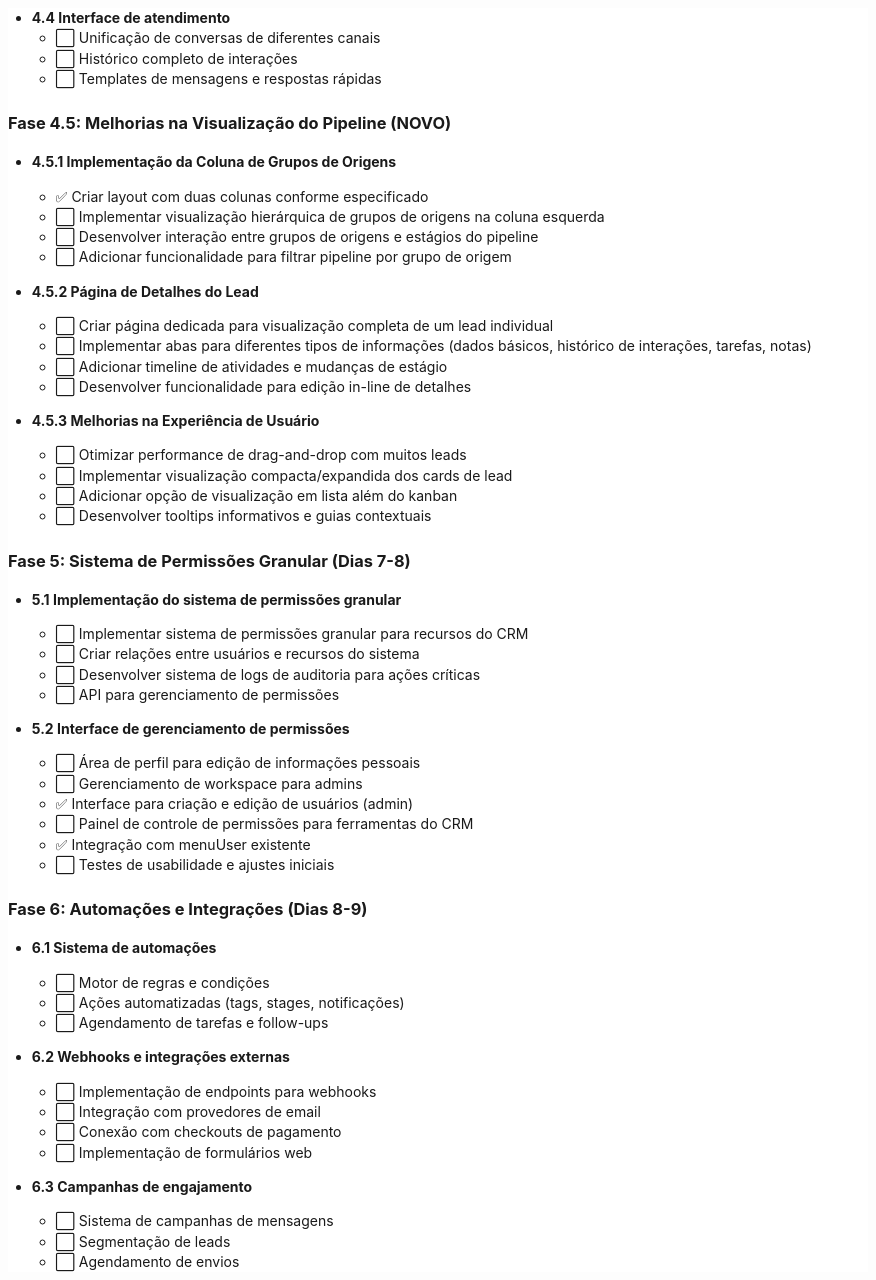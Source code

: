 - **4.4 Interface de atendimento**
  - ⬜ Unificação de conversas de diferentes canais
  - ⬜ Histórico completo de interações
  - ⬜ Templates de mensagens e respostas rápidas

### Fase 4.5: Melhorias na Visualização do Pipeline (NOVO)
- **4.5.1 Implementação da Coluna de Grupos de Origens**
  - ✅ Criar layout com duas colunas conforme especificado
  - ⬜ Implementar visualização hierárquica de grupos de origens na coluna esquerda
  - ⬜ Desenvolver interação entre grupos de origens e estágios do pipeline
  - ⬜ Adicionar funcionalidade para filtrar pipeline por grupo de origem

- **4.5.2 Página de Detalhes do Lead**
  - ⬜ Criar página dedicada para visualização completa de um lead individual
  - ⬜ Implementar abas para diferentes tipos de informações (dados básicos, histórico de interações, tarefas, notas)
  - ⬜ Adicionar timeline de atividades e mudanças de estágio
  - ⬜ Desenvolver funcionalidade para edição in-line de detalhes

- **4.5.3 Melhorias na Experiência de Usuário**
  - ⬜ Otimizar performance de drag-and-drop com muitos leads
  - ⬜ Implementar visualização compacta/expandida dos cards de lead
  - ⬜ Adicionar opção de visualização em lista além do kanban
  - ⬜ Desenvolver tooltips informativos e guias contextuais

### Fase 5: Sistema de Permissões Granular (Dias 7-8)
- **5.1 Implementação do sistema de permissões granular**
  - ⬜ Implementar sistema de permissões granular para recursos do CRM
  - ⬜ Criar relações entre usuários e recursos do sistema
  - ⬜ Desenvolver sistema de logs de auditoria para ações críticas
  - ⬜ API para gerenciamento de permissões

- **5.2 Interface de gerenciamento de permissões**
  - ⬜ Área de perfil para edição de informações pessoais
  - ⬜ Gerenciamento de workspace para admins
  - ✅ Interface para criação e edição de usuários (admin)
  - ⬜ Painel de controle de permissões para ferramentas do CRM
  - ✅ Integração com menuUser existente
  - ⬜ Testes de usabilidade e ajustes iniciais

### Fase 6: Automações e Integrações (Dias 8-9)
- **6.1 Sistema de automações**
  - ⬜ Motor de regras e condições
  - ⬜ Ações automatizadas (tags, stages, notificações)
  - ⬜ Agendamento de tarefas e follow-ups

- **6.2 Webhooks e integrações externas**
  - ⬜ Implementação de endpoints para webhooks
  - ⬜ Integração com provedores de email
  - ⬜ Conexão com checkouts de pagamento
  - ⬜ Implementação de formulários web

- **6.3 Campanhas de engajamento**
  - ⬜ Sistema de campanhas de mensagens
  - ⬜ Segmentação de leads
  - ⬜ Agendamento de envios
